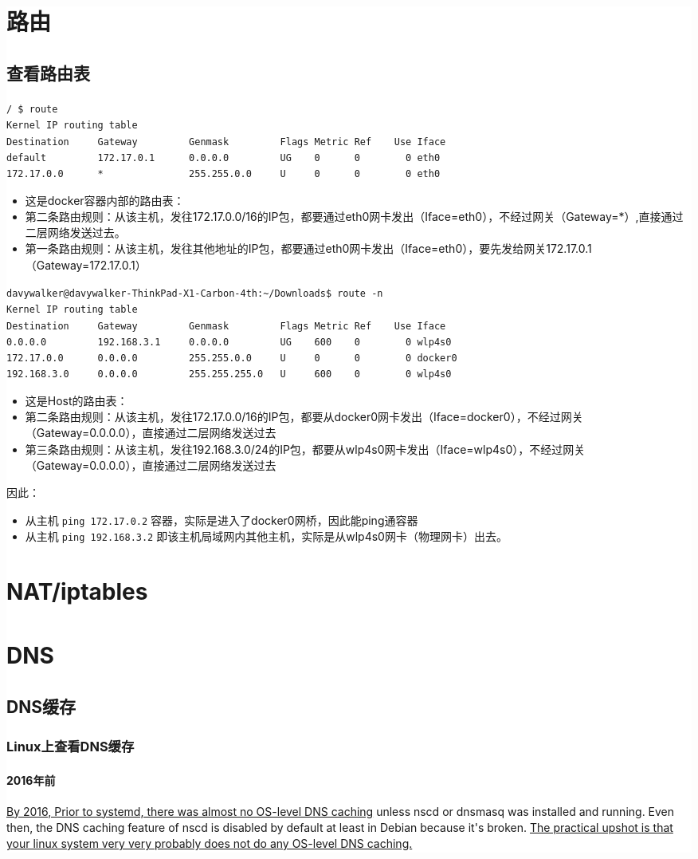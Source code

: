# 路由
## 查看路由表

```shell
/ $ route
Kernel IP routing table
Destination     Gateway         Genmask         Flags Metric Ref    Use Iface
default         172.17.0.1      0.0.0.0         UG    0      0        0 eth0
172.17.0.0      *               255.255.0.0     U     0      0        0 eth0
```
- 这是docker容器内部的路由表：
- 第二条路由规则：从该主机，发往172.17.0.0/16的IP包，都要通过eth0网卡发出（Iface=eth0），不经过网关（Gateway=*）,直接通过二层网络发送过去。
- 第一条路由规则：从该主机，发往其他地址的IP包，都要通过eth0网卡发出（Iface=eth0），要先发给网关172.17.0.1（Gateway=172.17.0.1）


```shell
davywalker@davywalker-ThinkPad-X1-Carbon-4th:~/Downloads$ route -n
Kernel IP routing table
Destination     Gateway         Genmask         Flags Metric Ref    Use Iface
0.0.0.0         192.168.3.1     0.0.0.0         UG    600    0        0 wlp4s0
172.17.0.0      0.0.0.0         255.255.0.0     U     0      0        0 docker0
192.168.3.0     0.0.0.0         255.255.255.0   U     600    0        0 wlp4s0
```
- 这是Host的路由表：
- 第二条路由规则：从该主机，发往172.17.0.0/16的IP包，都要从docker0网卡发出（Iface=docker0），不经过网关（Gateway=0.0.0.0），直接通过二层网络发送过去
- 第三条路由规则：从该主机，发往192.168.3.0/24的IP包，都要从wlp4s0网卡发出（Iface=wlp4s0），不经过网关（Gateway=0.0.0.0），直接通过二层网络发送过去

因此：
- 从主机 `ping 172.17.0.2` 容器，实际是进入了docker0网桥，因此能ping通容器
- 从主机 `ping 192.168.3.2` 即该主机局域网内其他主机，实际是从wlp4s0网卡（物理网卡）出去。


# NAT/iptables



# DNS

## DNS缓存
### Linux上查看DNS缓存
#### 2016年前
[By 2016, Prior to systemd, there was almost no OS-level DNS caching](https://unix.stackexchange.com/questions/28553/how-to-read-the-local-dns-cache-contents)
unless nscd or dnsmasq was installed and running.
Even then, the DNS caching feature of nscd is disabled by default at least in Debian because it's broken. 
[The practical upshot is that your linux system very very probably does not do any OS-level DNS caching.](https://stackoverflow.com/questions/11020027/dns-caching-in-linux)
